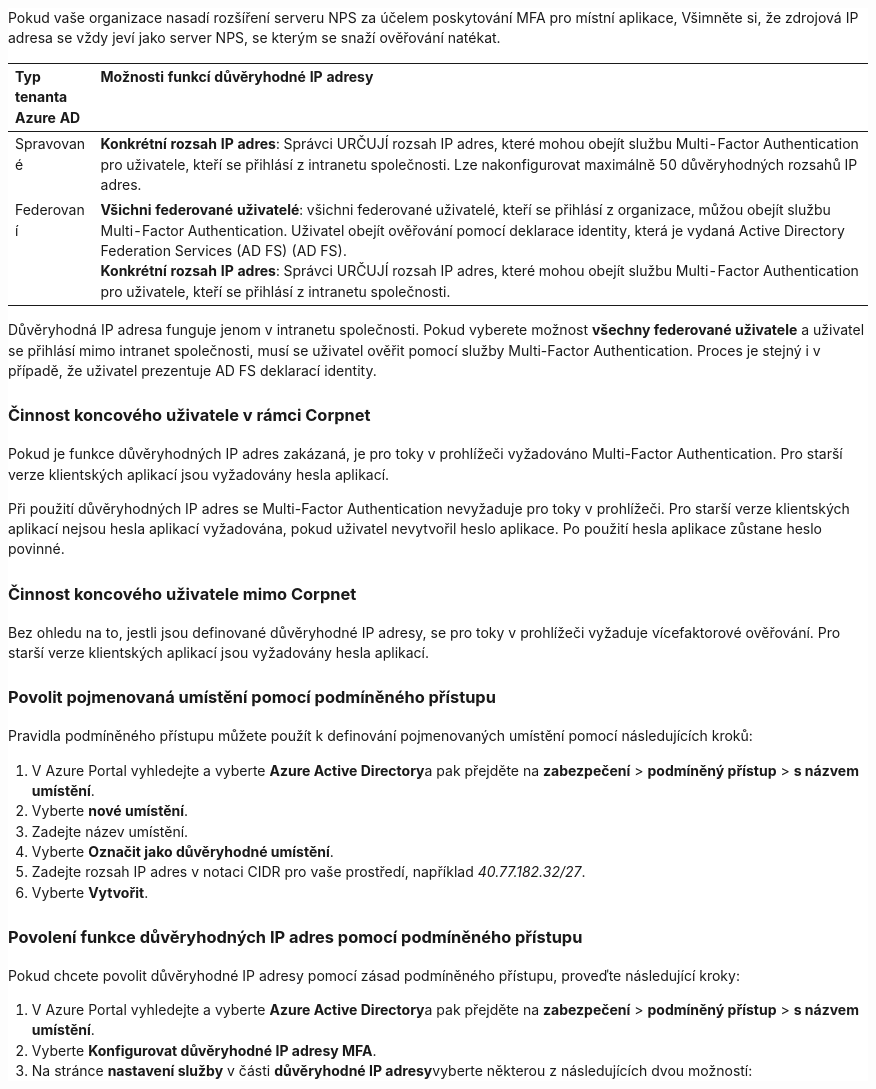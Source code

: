 Pokud vaše organizace nasadí rozšíření serveru NPS za účelem poskytování MFA pro místní aplikace, Všimněte si, že zdrojová IP adresa se vždy jeví jako server NPS, se kterým se snaží ověřování natékat.

| Typ tenanta Azure AD | Možnosti funkcí důvěryhodné IP adresy |
|:--- |:--- |
| Spravované |**Konkrétní rozsah IP adres**: Správci URČUJÍ rozsah IP adres, které mohou obejít službu Multi-Factor Authentication pro uživatele, kteří se přihlásí z intranetu společnosti. Lze nakonfigurovat maximálně 50 důvěryhodných rozsahů IP adres.|
| Federovaní |**Všichni federované uživatelé**: všichni federované uživatelé, kteří se přihlásí z organizace, můžou obejít službu Multi-Factor Authentication. Uživatel obejít ověřování pomocí deklarace identity, která je vydaná Active Directory Federation Services (AD FS) (AD FS).<br/>**Konkrétní rozsah IP adres**: Správci URČUJÍ rozsah IP adres, které mohou obejít službu Multi-Factor Authentication pro uživatele, kteří se přihlásí z intranetu společnosti. |

Důvěryhodná IP adresa funguje jenom v intranetu společnosti. Pokud vyberete možnost **všechny federované uživatele** a uživatel se přihlásí mimo intranet společnosti, musí se uživatel ověřit pomocí služby Multi-Factor Authentication. Proces je stejný i v případě, že uživatel prezentuje AD FS deklarací identity.

### <a name="end-user-experience-inside-of-corpnet"></a>Činnost koncového uživatele v rámci Corpnet

Pokud je funkce důvěryhodných IP adres zakázaná, je pro toky v prohlížeči vyžadováno Multi-Factor Authentication. Pro starší verze klientských aplikací jsou vyžadovány hesla aplikací.

Při použití důvěryhodných IP adres se Multi-Factor Authentication nevyžaduje pro toky v prohlížeči. Pro starší verze klientských aplikací nejsou hesla aplikací vyžadována, pokud uživatel nevytvořil heslo aplikace. Po použití hesla aplikace zůstane heslo povinné.

### <a name="end-user-experience-outside-corpnet"></a>Činnost koncového uživatele mimo Corpnet

Bez ohledu na to, jestli jsou definované důvěryhodné IP adresy, se pro toky v prohlížeči vyžaduje vícefaktorové ověřování. Pro starší verze klientských aplikací jsou vyžadovány hesla aplikací.

### <a name="enable-named-locations-by-using-conditional-access"></a>Povolit pojmenovaná umístění pomocí podmíněného přístupu

Pravidla podmíněného přístupu můžete použít k definování pojmenovaných umístění pomocí následujících kroků:

1. V Azure Portal vyhledejte a vyberte **Azure Active Directory**a pak přejděte na **zabezpečení**  >  **podmíněný přístup**  >  **s názvem umístění**.
1. Vyberte **nové umístění**.
1. Zadejte název umístění.
1. Vyberte **Označit jako důvěryhodné umístění**.
1. Zadejte rozsah IP adres v notaci CIDR pro vaše prostředí, například *40.77.182.32/27*.
1. Vyberte **Vytvořit**.

### <a name="enable-the-trusted-ips-feature-by-using-conditional-access"></a>Povolení funkce důvěryhodných IP adres pomocí podmíněného přístupu

Pokud chcete povolit důvěryhodné IP adresy pomocí zásad podmíněného přístupu, proveďte následující kroky:

1. V Azure Portal vyhledejte a vyberte **Azure Active Directory**a pak přejděte na **zabezpečení**  >   **podmíněný přístup**  >  **s názvem umístění**.
1. Vyberte **Konfigurovat důvěryhodné IP adresy MFA**.
1. Na stránce **nastavení služby** v části **důvěryhodné IP adresy**vyberte některou z následujících dvou možností:

